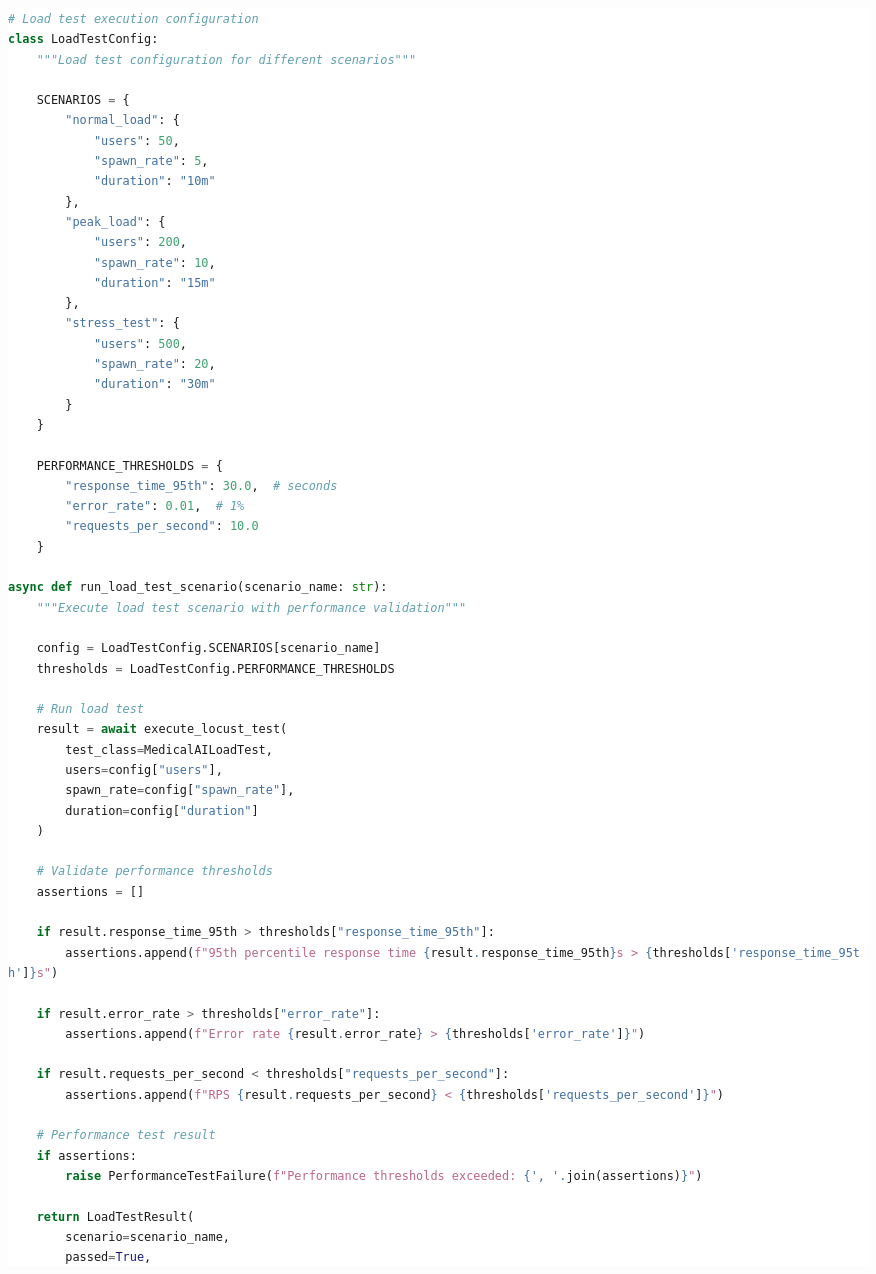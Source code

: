 ```python
# Load test execution configuration
class LoadTestConfig:
    """Load test configuration for different scenarios"""

    SCENARIOS = {
        "normal_load": {
            "users": 50,
            "spawn_rate": 5,
            "duration": "10m"
        },
        "peak_load": {
            "users": 200,
            "spawn_rate": 10,
            "duration": "15m"
        },
        "stress_test": {
            "users": 500,
            "spawn_rate": 20,
            "duration": "30m"
        }
    }

    PERFORMANCE_THRESHOLDS = {
        "response_time_95th": 30.0,  # seconds
        "error_rate": 0.01,  # 1%
        "requests_per_second": 10.0
    }

async def run_load_test_scenario(scenario_name: str):
    """Execute load test scenario with performance validation"""

    config = LoadTestConfig.SCENARIOS[scenario_name]
    thresholds = LoadTestConfig.PERFORMANCE_THRESHOLDS

    # Run load test
    result = await execute_locust_test(
        test_class=MedicalAILoadTest,
        users=config["users"],
        spawn_rate=config["spawn_rate"],
        duration=config["duration"]
    )

    # Validate performance thresholds
    assertions = []

    if result.response_time_95th > thresholds["response_time_95th"]:
        assertions.append(f"95th percentile response time {result.response_time_95th}s > {thresholds['response_time_95th']}s")

    if result.error_rate > thresholds["error_rate"]:
        assertions.append(f"Error rate {result.error_rate} > {thresholds['error_rate']}")

    if result.requests_per_second < thresholds["requests_per_second"]:
        assertions.append(f"RPS {result.requests_per_second} < {thresholds['requests_per_second']}")

    # Performance test result
    if assertions:
        raise PerformanceTestFailure(f"Performance thresholds exceeded: {', '.join(assertions)}")

    return LoadTestResult(
        scenario=scenario_name,
        passed=True,
```